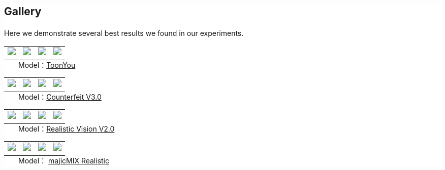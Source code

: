 ## Gallery
Here we demonstrate several best results we found in our experiments.

<table class="center">
    <tr>
    <td><img src="__assets__/animations/model_01/01.gif"></td>
    <td><img src="__assets__/animations/model_01/02.gif"></td>
    <td><img src="__assets__/animations/model_01/03.gif"></td>
    <td><img src="__assets__/animations/model_01/04.gif"></td>
    </tr>
</table>
<p style="margin-left: 2em; margin-top: -1em">Model：<a href="https://civitai.com/models/30240/toonyou">ToonYou</a></p>

<table>
    <tr>
    <td><img src="__assets__/animations/model_02/01.gif"></td>
    <td><img src="__assets__/animations/model_02/02.gif"></td>
    <td><img src="__assets__/animations/model_02/03.gif"></td>
    <td><img src="__assets__/animations/model_02/04.gif"></td>
    </tr>
</table>
<p style="margin-left: 2em; margin-top: -1em">Model：<a href="https://civitai.com/models/4468/counterfeit-v30">Counterfeit V3.0</a></p>

<table>
    <tr>
    <td><img src="__assets__/animations/model_03/01.gif"></td>
    <td><img src="__assets__/animations/model_03/02.gif"></td>
    <td><img src="__assets__/animations/model_03/03.gif"></td>
    <td><img src="__assets__/animations/model_03/04.gif"></td>
    </tr>
</table>
<p style="margin-left: 2em; margin-top: -1em">Model：<a href="https://civitai.com/models/4201/realistic-vision-v20">Realistic Vision V2.0</a></p>

<table>
    <tr>
    <td><img src="__assets__/animations/model_04/01.gif"></td>
    <td><img src="__assets__/animations/model_04/02.gif"></td>
    <td><img src="__assets__/animations/model_04/03.gif"></td>
    <td><img src="__assets__/animations/model_04/04.gif"></td>
    </tr>
</table>
<p style="margin-left: 2em; margin-top: -1em">Model： <a href="https://civitai.com/models/43331/majicmix-realistic">majicMIX Realistic</a></p>
